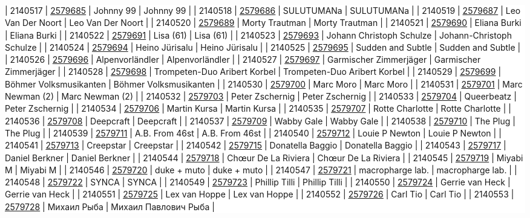 | 2140517 | [2579685](https://www.discogs.com/artist/2579685) | Johnny 99 | Johnny 99 |
| 2140518 | [2579686](https://www.discogs.com/artist/2579686) | SULUTUMANa | SULUTUMANa |
| 2140519 | [2579687](https://www.discogs.com/artist/2579687) | Leo Van Der Noort | Leo Van Der Noort |
| 2140520 | [2579689](https://www.discogs.com/artist/2579689) | Morty Trautman | Morty Trautman |
| 2140521 | [2579690](https://www.discogs.com/artist/2579690) | Eliana Burki | Eliana Burki |
| 2140522 | [2579691](https://www.discogs.com/artist/2579691) | Lisa (61) | Lisa (61) |
| 2140523 | [2579693](https://www.discogs.com/artist/2579693) | Johann Christoph Schulze | Johann-Christoph Schulze |
| 2140524 | [2579694](https://www.discogs.com/artist/2579694) | Heino Jürisalu | Heino Jürisalu |
| 2140525 | [2579695](https://www.discogs.com/artist/2579695) | Sudden and Subtle | Sudden and Subtle |
| 2140526 | [2579696](https://www.discogs.com/artist/2579696) | Alpenvorländler | Alpenvorländler |
| 2140527 | [2579697](https://www.discogs.com/artist/2579697) | Garmischer Zimmerjäger | Garmischer Zimmerjäger |
| 2140528 | [2579698](https://www.discogs.com/artist/2579698) | Trompeten-Duo Aribert Korbel | Trompeten-Duo Aribert Korbel |
| 2140529 | [2579699](https://www.discogs.com/artist/2579699) | Böhmer Volksmusikanten | Böhmer Volksmusikanten |
| 2140530 | [2579700](https://www.discogs.com/artist/2579700) | Marc Moro | Marc Moro |
| 2140531 | [2579701](https://www.discogs.com/artist/2579701) | Marc Newman (2) | Marc Newman (2) |
| 2140532 | [2579703](https://www.discogs.com/artist/2579703) | Peter Zschernig | Peter Zschernig |
| 2140533 | [2579704](https://www.discogs.com/artist/2579704) | Queerbeatz | Peter Zschernig |
| 2140534 | [2579706](https://www.discogs.com/artist/2579706) | Martin Kursa | Martin Kursa |
| 2140535 | [2579707](https://www.discogs.com/artist/2579707) | Rotte Charlotte | Rotte Charlotte |
| 2140536 | [2579708](https://www.discogs.com/artist/2579708) | Deepcraft | Deepcraft |
| 2140537 | [2579709](https://www.discogs.com/artist/2579709) | Wabby Gale | Wabby Gale |
| 2140538 | [2579710](https://www.discogs.com/artist/2579710) | The Plug | The Plug |
| 2140539 | [2579711](https://www.discogs.com/artist/2579711) | A.B. From 46st | A.B. From 46st |
| 2140540 | [2579712](https://www.discogs.com/artist/2579712) | Louie P Newton | Louie P Newton |
| 2140541 | [2579713](https://www.discogs.com/artist/2579713) | Creepstar | Creepstar |
| 2140542 | [2579715](https://www.discogs.com/artist/2579715) | Donatella Baggio | Donatella Baggio |
| 2140543 | [2579717](https://www.discogs.com/artist/2579717) | Daniel Berkner | Daniel Berkner |
| 2140544 | [2579718](https://www.discogs.com/artist/2579718) | Chœur De La Riviera | Chœur De La Riviera |
| 2140545 | [2579719](https://www.discogs.com/artist/2579719) | Miyabi M | Miyabi M |
| 2140546 | [2579720](https://www.discogs.com/artist/2579720) | duke + muto | duke + muto |
| 2140547 | [2579721](https://www.discogs.com/artist/2579721) | macropharge lab. | macropharge lab. |
| 2140548 | [2579722](https://www.discogs.com/artist/2579722) | SYNCA | SYNCA |
| 2140549 | [2579723](https://www.discogs.com/artist/2579723) | Phillip Tilli | Phillip Tilli |
| 2140550 | [2579724](https://www.discogs.com/artist/2579724) | Gerrie van Heck | Gerrie van Heck |
| 2140551 | [2579725](https://www.discogs.com/artist/2579725) | Lex van Hoppe | Lex van Hoppe |
| 2140552 | [2579726](https://www.discogs.com/artist/2579726) | Carl Tio | Carl Tio |
| 2140553 | [2579728](https://www.discogs.com/artist/2579728) | Михаил Рыба | Михаил Павлович Рыба |